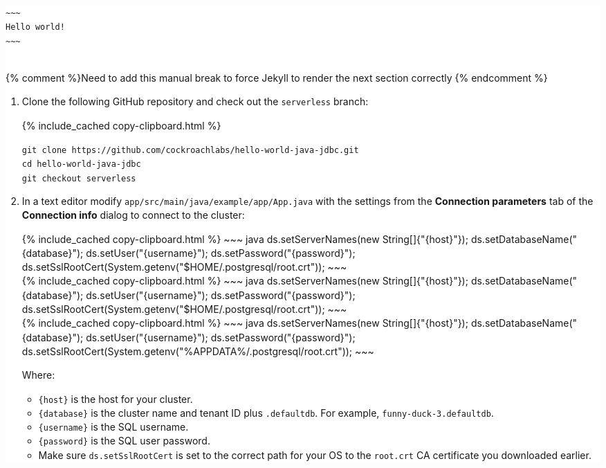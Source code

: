     ~~~
    Hello world!
    ~~~

</section>
<br/>{% comment %}Need to add this manual break to force Jekyll to render the next section correctly {% endcomment %}
<section class="filter-content" markdown="1" data-scope="java">

1. Clone the following GitHub repository and check out the `serverless` branch:

    {% include_cached copy-clipboard.html %}
    ~~~ shell
    git clone https://github.com/cockroachlabs/hello-world-java-jdbc.git
    cd hello-world-java-jdbc
    git checkout serverless
    ~~~

1. In a text editor modify `app/src/main/java/example/app/App.java` with the settings from the **Connection parameters** tab of the **Connection info** dialog to connect to the cluster:

    <div class="filter-content" markdown="1" data-scope="mac">
    {% include_cached copy-clipboard.html %}
    ~~~ java
    ds.setServerNames(new String[]{"{host}"});
    ds.setDatabaseName("{database}");
    ds.setUser("{username}");
    ds.setPassword("{password}");
    ds.setSslRootCert(System.getenv("$HOME/.postgresql/root.crt"));
    ~~~
    </div>
    <div class="filter-content" markdown="1" data-scope="linux">
    {% include_cached copy-clipboard.html %}
    ~~~ java
    ds.setServerNames(new String[]{"{host}"});
    ds.setDatabaseName("{database}");
    ds.setUser("{username}");
    ds.setPassword("{password}");
    ds.setSslRootCert(System.getenv("$HOME/.postgresql/root.crt"));
    ~~~
    </div>
    <div class="filter-content" markdown="1" data-scope="windows">
    {% include_cached copy-clipboard.html %}
    ~~~ java
    ds.setServerNames(new String[]{"{host}"});
    ds.setDatabaseName("{database}");
    ds.setUser("{username}");
    ds.setPassword("{password}");
    ds.setSslRootCert(System.getenv("%APPDATA%/.postgresql/root.crt"));
    ~~~
    </div>

    Where:
    - `{host}` is the host for your cluster.
    - `{database}` is the cluster name and tenant ID plus `.defaultdb`. For example, `funny-duck-3.defaultdb`.
    - `{username}` is the SQL username.
    - `{password}` is the SQL user password.
    - Make sure `ds.setSslRootCert` is set to the correct path for your OS to the `root.crt` CA certificate you downloaded earlier.
